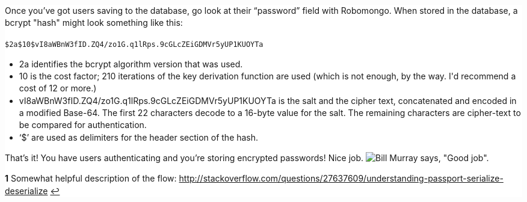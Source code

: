 Once you’ve got users saving to the database, go look at their “password” field with Robomongo. When stored in the database, a bcrypt "hash" might look something like this:

```
$2a$10$vI8aWBnW3fID.ZQ4/zo1G.q1lRps.9cGLcZEiGDMVr5yUP1KUOYTa
```

* 2a identifies the bcrypt algorithm version that was used.
* 10 is the cost factor; 210 iterations of the key derivation function are used (which is not enough, by the way. I'd recommend a cost of 12 or more.)
* vI8aWBnW3fID.ZQ4/zo1G.q1lRps.9cGLcZEiGDMVr5yUP1KUOYTa is the salt and the cipher text, concatenated and encoded in a modified Base-64. The first 22 characters decode to a 16-byte value for the salt. The remaining characters are cipher-text to be compared for authentication.
* ‘$’ are used as delimiters for the header section of the hash.


That’s it! You have users authenticating and you’re storing encrypted passwords! Nice job.
![Bill Murray says, "Good job".](bill.jpg)

<b id="f1">1</b> Somewhat helpful description of the flow: http://stackoverflow.com/questions/27637609/understanding-passport-serialize-deserialize [↩](#a1)
